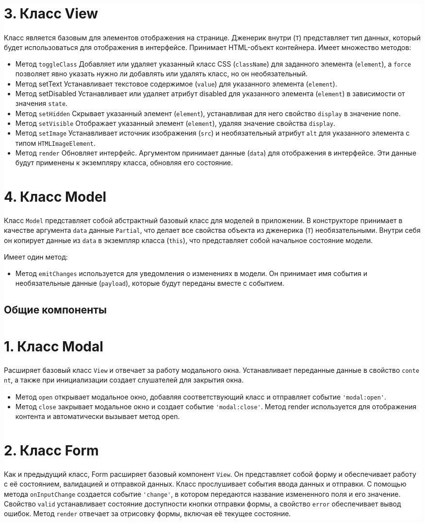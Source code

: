 # 3. Класс View 
  Класс является базовым для элементов отображения на странице. Дженерик внутри (`T`) представляет тип данных, который будет использоваться для отображения в интерфейсе. Принимает HTML-объект контейнера. 
  Имеет множество методов:

  * Метод `toggleClass`
  Добавляет или удаляет указанный класс CSS (`className`) для заданного элемента (`element`), а `force` позволяет явно указать нужно ли добавлять или удалять класс, но он необязательный. 
  * Метод setText
  Устанавливает текстовое содержимое (`value`) для указанного элемента (`element`).
  * Метод setDisabled
  Устанавливает или удаляет атрибут disabled для указанного элемента (`element`) в зависимости от значения `state`.
  * Метод `setHidden`
  Скрывает указанный элемент (`element`), устанавливая для него свойство `display` в значение none.
  * Метод `setVisible`
  Отображает указанный элемент (`element`), удаляя значение свойства `display`.
  * Метод `setImage`
  Устанавливает источник изображения (`src`) и необязательный атрибут `alt` для указанного элемента с типом `HTMLImageElement`.
  * Метод `render`
  Обновляет интерфейс. Аргументом принимает данные (`data`) для отображения в интерфейсе. Эти данные будут применены к экземпляру класса, обновляя его состояние.

# 4. Класс Model 
  Класс `Model` представляет собой абстрактный базовый класс для моделей в приложении. 
  В конструкторе принимает в качестве аргумента `data` данные `Partial`, что делает все свойства объекта из дженерика (`T`) необязательными. Внутри себя он копирует данные из `data` в экземпляр класса (`this`), что представляет собой начальное состояние модели. 

  Имеет один метод:
  * Метод `emitChanges` используется для уведомления о изменениях в модели. Он принимает имя события и необязательные данные (`payload`), которые будут переданы вместе с событием.


## Общие компоненты

# 1. Класс Modal 
  Расширяет базовый класс `View` и отвечает за работу модального окна. Устанавливает переданные данные в свойство `content`, а также при инициализации создает слушателей для закрытия окна. 
  * Метод `open` открывает модальное окно, добавляя соответствующий класс и отправляет событие `'modal:open'`. 
  * Метод `close` закрывает модальное окно и создает событие `'modal:close'`. 
  Метод render используется для отображения контента и автоматически вызывает метод open.

# 2. Класс Form
  Как и предыдущий класс, Form расширяет базовый компонент `View`. Он представляет собой форму и обеспечивает работу с её состоянием, валидацией и отправкой данных. Класс прослушивает события ввода данных и отправки. 
  С помощью метода `onInputChange` создается событие `'change'`, в котором передаются название измененного поля и его значение. 
  Свойство `valid` устанавливает состояние доступности кнопки отправки формы, а свойство `error` обеспечивает вывод ошибок. 
  Метод `render` отвечает за отрисовку формы, включая её текущее состояние.
    